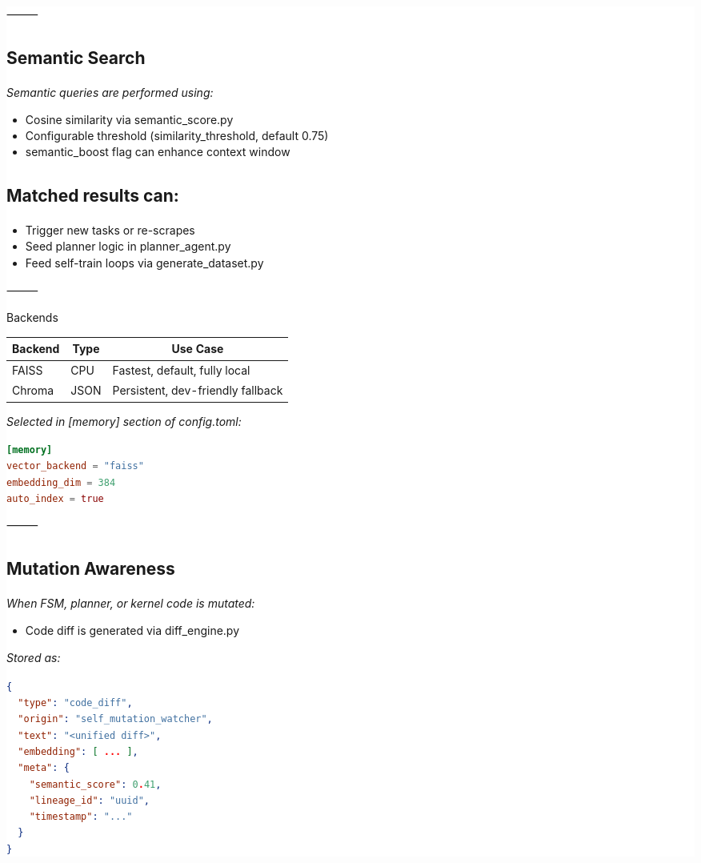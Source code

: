 ⸻

## Semantic Search

*Semantic queries are performed using:*
- Cosine similarity via semantic_score.py
- Configurable threshold (similarity_threshold, default 0.75)
- semantic_boost flag can enhance context window

## Matched results can:

- Trigger new tasks or re-scrapes
- Seed planner logic in planner_agent.py
- Feed self-train loops via generate_dataset.py

⸻

Backends

| Backend | Type | Use Case                          |
|---------|------|-----------------------------------|
| FAISS   | CPU  | Fastest, default, fully local     |
| Chroma  | JSON | Persistent, dev-friendly fallback |

*Selected in [memory] section of config.toml:*
```toml
[memory]
vector_backend = "faiss"
embedding_dim = 384
auto_index = true
```

⸻

## Mutation Awareness

*When FSM, planner, or kernel code is mutated:*
- Code diff is generated via diff_engine.py

*Stored as:*

```json
{
  "type": "code_diff",
  "origin": "self_mutation_watcher",
  "text": "<unified diff>",
  "embedding": [ ... ],
  "meta": {
    "semantic_score": 0.41,
    "lineage_id": "uuid",
    "timestamp": "..."
  }
}
```
